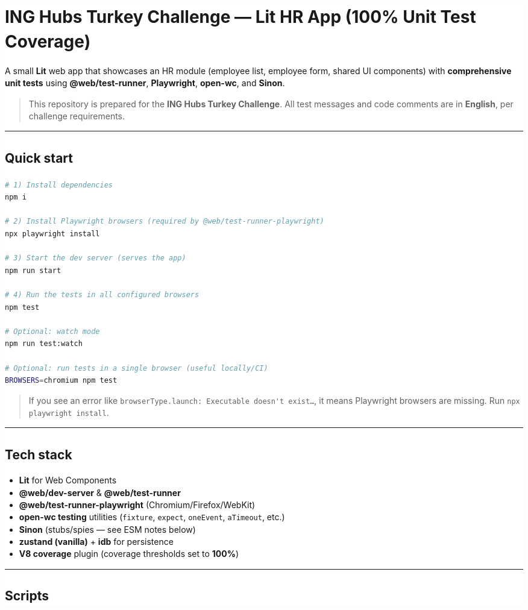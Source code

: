 # ING Hubs Turkey Challenge — Lit HR App (100% Unit Test Coverage)

A small **Lit** web app that showcases an HR module (employee list, employee form, shared UI components) with **comprehensive unit tests** using **@web/test-runner**, **Playwright**, **open-wc**, and **Sinon**.

> This repository is prepared for the **ING Hubs Turkey Challenge**. All test messages and code comments are in **English**, per challenge requirements.

---

## Quick start

```bash
# 1) Install dependencies
npm i

# 2) Install Playwright browsers (required by @web/test-runner-playwright)
npx playwright install

# 3) Start the dev server (serves the app)
npm run start

# 4) Run the tests in all configured browsers
npm test

# Optional: watch mode
npm run test:watch

# Optional: run tests in a single browser (useful locally/CI)
BROWSERS=chromium npm test
```

> If you see an error like `browserType.launch: Executable doesn't exist…`, it means Playwright browsers are missing. Run `npx playwright install`.

---

## Tech stack

- **Lit** for Web Components
- **@web/dev-server** & **@web/test-runner**
- **@web/test-runner-playwright** (Chromium/Firefox/WebKit)
- **open-wc testing** utilities (`fixture`, `expect`, `oneEvent`, `aTimeout`, etc.)
- **Sinon** (stubs/spies — see ESM notes below)
- **zustand (vanilla)** + **idb** for persistence
- **V8 coverage** plugin (coverage thresholds set to **100%**)

---

## Scripts
